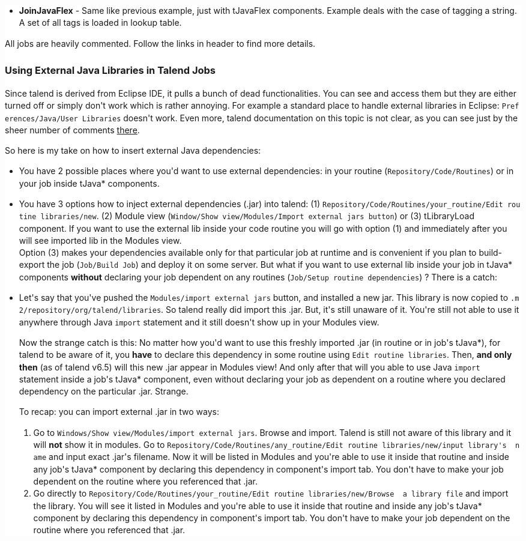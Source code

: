 * **JoinJavaFlex**    - Same like previous example, just with tJavaFlex components.
  Example deals with the case of tagging a string. A set of all tags is loaded in lookup 
  table.

All jobs are heavily commented. Follow the links in header to find more details. 

### Using External Java Libraries in Talend Jobs

Since talend is derived from Eclipse IDE, it pulls a bunch of dead functionalities.
You can see and access them but they are either turned off or simply don't
work which is rather annoying. For example a standard place to handle external 
libraries in Eclipse: `Preferences/Java/User Libraries` doesn't work. 
Even more, talend documentation on this topic is not clear, as you can see just 
by the sheer number of comments 
[there](https://help.talend.com/display/KB/How+to+install+external+modules+in+the+Talend+products). 

So here is my take on how to insert external Java dependencies: 

* You have 2 possible places where you'd want to use external dependencies: 
  in your routine (`Repository/Code/Routines`) or in your job inside tJava\* components.

* You have 3 options how to inject external dependencies (.jar) into talend: 
  (1) `Repository/Code/Routines/your_routine/Edit routine libraries/new`. (2) Module view
  (`Window/Show view/Modules/Import external jars button`) or (3) tLibraryLoad component.
  If you want to use the external lib inside your code routine you will go with option (1) 
  and immediately after you will see imported lib in the Modules view.  
  Option (3) makes your dependencies available only for that particular job at runtime 
  and is convenient if you plan to build-export the job (`Job/Build Job`) and deploy it on some server.
  But what if you want to use external lib inside your job in tJava\* components 
  **without** declaring your job dependent on any routines (`Job/Setup routine dependencies`) ?
  There is a catch:

* Let's say that you've pushed the `Modules/import external jars` button, and installed a new jar.
  This library is now copied to `.m2/repository/org/talend/libraries`. So talend really did 
  import this .jar. But, it's still unaware of it. You're still not able to use it anywhere 
  through Java `import` statement and it still doesn't show up in your Modules view.
  
  Now the strange catch is this: No matter how you'd want to use this freshly imported
  .jar (in routine or in job's tJava\*), for talend to be aware of it, you **have** to declare this
  dependency in some routine using `Edit routine libraries`. Then, **and only then** 
  (as of talend v6.5) will this new .jar appear in Modules view! And only after that will
  you able to use Java `import` statement inside a job's tJava\* component, even without declaring
  your job as dependent on a routine where you declared dependency on the particular .jar. Strange.   

  To recap: you can import external .jar in two ways:
  1. Go to `Windows/Show view/Modules/import external jars`. Browse and import.
     Talend is still not aware of this library and it will **not** show it in modules. 
     Go to `Repository/Code/Routines/any_routine/Edit routine libraries/new/input library's 
     name` and input exact .jar's filename. Now it will be listed in Modules and you're 
     able to use it inside that routine and inside any job's tJava\* component by 
     declaring this dependency in component's import tab. You don't have to make your job 
     dependent on the routine where you referenced that .jar.
  2. Go directly to `Repository/Code/Routines/your_routine/Edit routine libraries/new/Browse 
     a library file` and import the library. You will see it listed in Modules and you're 
     able to use it inside that routine and inside any job's tJava\* component by 
     declaring this dependency in component's import tab. You don't have to make your job 
     dependent on the routine where you referenced that .jar. 
